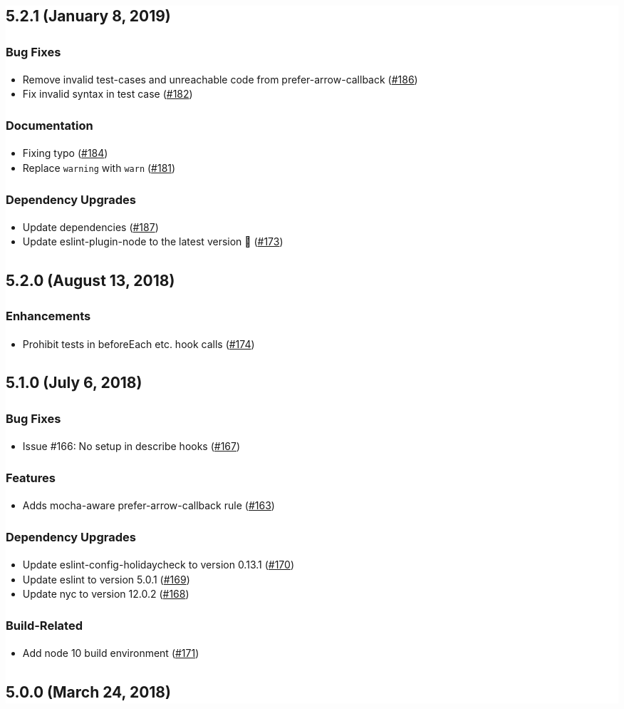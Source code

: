 ## 5.2.1 (January 8, 2019)

### Bug Fixes

* Remove invalid test-cases and unreachable code from prefer-arrow-callback ([#186](https://github.com/lo1tuma/eslint-plugin-mocha/pull/186))
* Fix invalid syntax in test case ([#182](https://github.com/lo1tuma/eslint-plugin-mocha/pull/182))

### Documentation

* Fixing typo ([#184](https://github.com/lo1tuma/eslint-plugin-mocha/pull/184))
* Replace `warning` with `warn` ([#181](https://github.com/lo1tuma/eslint-plugin-mocha/pull/181))

### Dependency Upgrades

* Update dependencies ([#187](https://github.com/lo1tuma/eslint-plugin-mocha/pull/187))
* Update eslint-plugin-node to the latest version 🚀 ([#173](https://github.com/lo1tuma/eslint-plugin-mocha/pull/173))

## 5.2.0 (August 13, 2018)

### Enhancements

* Prohibit tests in beforeEach etc. hook calls ([#174](https://github.com/lo1tuma/eslint-plugin-mocha/pull/174))

## 5.1.0 (July 6, 2018)

### Bug Fixes

* Issue #166: No setup in describe hooks ([#167](https://github.com/lo1tuma/eslint-plugin-mocha/pull/167))

### Features

* Adds mocha-aware prefer-arrow-callback rule ([#163](https://github.com/lo1tuma/eslint-plugin-mocha/pull/163))

### Dependency Upgrades

* Update eslint-config-holidaycheck to version 0.13.1 ([#170](https://github.com/lo1tuma/eslint-plugin-mocha/pull/170))
* Update eslint to version 5.0.1 ([#169](https://github.com/lo1tuma/eslint-plugin-mocha/pull/169))
* Update nyc to version 12.0.2 ([#168](https://github.com/lo1tuma/eslint-plugin-mocha/pull/168))

### Build-Related

* Add node 10 build environment ([#171](https://github.com/lo1tuma/eslint-plugin-mocha/pull/171))

## 5.0.0 (March 24, 2018)
